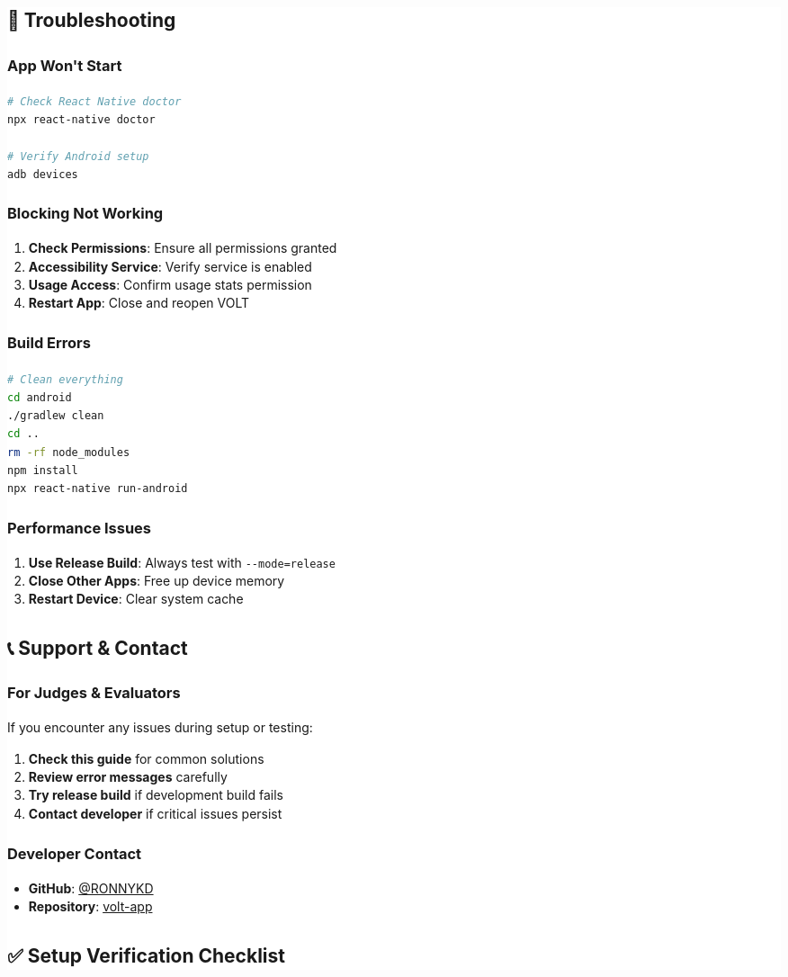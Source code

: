 ## 🐛 Troubleshooting

### **App Won't Start**
```bash
# Check React Native doctor
npx react-native doctor

# Verify Android setup
adb devices
```

### **Blocking Not Working**
1. **Check Permissions**: Ensure all permissions granted
2. **Accessibility Service**: Verify service is enabled
3. **Usage Access**: Confirm usage stats permission
4. **Restart App**: Close and reopen VOLT

### **Build Errors**
```bash
# Clean everything
cd android
./gradlew clean
cd ..
rm -rf node_modules
npm install
npx react-native run-android
```

### **Performance Issues**
1. **Use Release Build**: Always test with `--mode=release`
2. **Close Other Apps**: Free up device memory
3. **Restart Device**: Clear system cache

## 📞 Support & Contact

### **For Judges & Evaluators**
If you encounter any issues during setup or testing:

1. **Check this guide** for common solutions
2. **Review error messages** carefully
3. **Try release build** if development build fails
4. **Contact developer** if critical issues persist

### **Developer Contact**
- **GitHub**: [@RONNYKD](https://github.com/RONNYKD)
- **Repository**: [volt-app](https://github.com/RONNYKD/volt-app)

## ✅ Setup Verification Checklist

